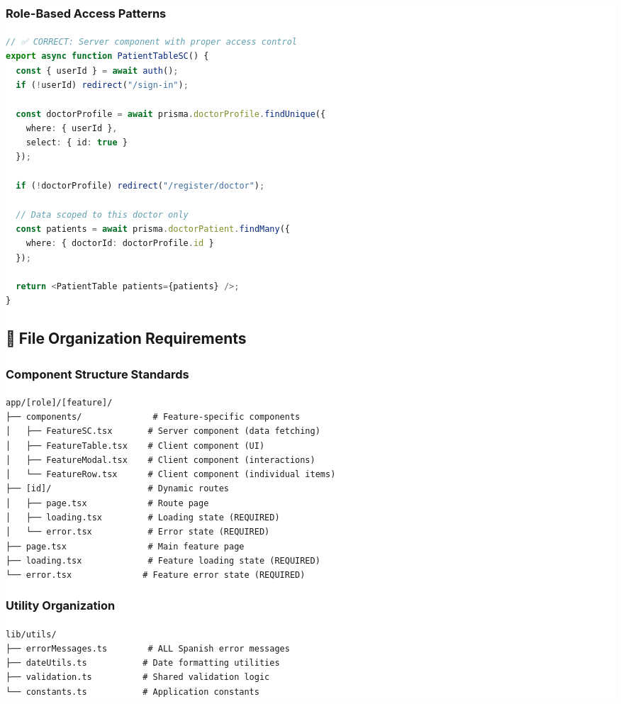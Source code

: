 ### Role-Based Access Patterns
```typescript
// ✅ CORRECT: Server component with proper access control
export async function PatientTableSC() {
  const { userId } = await auth();
  if (!userId) redirect("/sign-in");
  
  const doctorProfile = await prisma.doctorProfile.findUnique({
    where: { userId },
    select: { id: true }
  });
  
  if (!doctorProfile) redirect("/register/doctor");
  
  // Data scoped to this doctor only
  const patients = await prisma.doctorPatient.findMany({
    where: { doctorId: doctorProfile.id }
  });
  
  return <PatientTable patients={patients} />;
}
```

## 📁 File Organization Requirements

### Component Structure Standards
```
app/[role]/[feature]/
├── components/              # Feature-specific components
│   ├── FeatureSC.tsx       # Server component (data fetching)
│   ├── FeatureTable.tsx    # Client component (UI)
│   ├── FeatureModal.tsx    # Client component (interactions)
│   └── FeatureRow.tsx      # Client component (individual items)
├── [id]/                   # Dynamic routes
│   ├── page.tsx            # Route page
│   ├── loading.tsx         # Loading state (REQUIRED)
│   └── error.tsx           # Error state (REQUIRED)
├── page.tsx                # Main feature page
├── loading.tsx             # Feature loading state (REQUIRED)
└── error.tsx              # Feature error state (REQUIRED)
```

### Utility Organization
```
lib/utils/
├── errorMessages.ts        # ALL Spanish error messages
├── dateUtils.ts           # Date formatting utilities
├── validation.ts          # Shared validation logic
└── constants.ts           # Application constants
```

